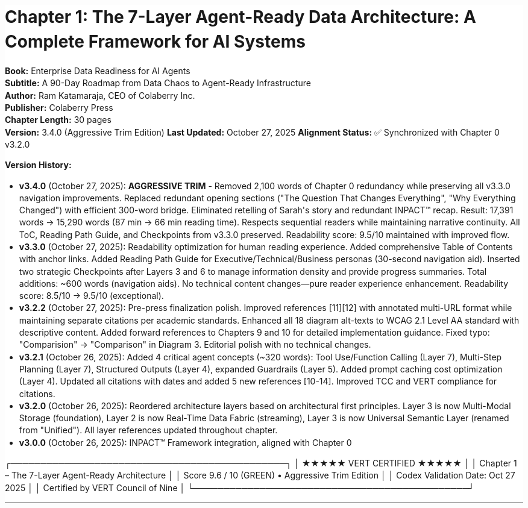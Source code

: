 # Chapter 1: The 7-Layer Agent-Ready Data Architecture: A Complete Framework for AI Systems

**Book:** Enterprise Data Readiness for AI Agents  
**Subtitle:** A 90-Day Roadmap from Data Chaos to Agent-Ready Infrastructure  
**Author:** Ram Katamaraja, CEO of Colaberry Inc.  
**Publisher:** Colaberry Press  
**Chapter Length:** 30 pages  
**Version:** 3.4.0 (Aggressive Trim Edition)
**Last Updated:** October 27, 2025
**Alignment Status:** ✅ Synchronized with Chapter 0 v3.2.0

**Version History:**
- **v3.4.0** (October 27, 2025): **AGGRESSIVE TRIM** - Removed 2,100 words of Chapter 0 redundancy while preserving all v3.3.0 navigation improvements. Replaced redundant opening sections ("The Question That Changes Everything", "Why Everything Changed") with efficient 300-word bridge. Eliminated retelling of Sarah's story and redundant INPACT™ recap. Result: 17,391 words → 15,290 words (87 min → 66 min reading time). Respects sequential readers while maintaining narrative continuity. All ToC, Reading Path Guide, and Checkpoints from v3.3.0 preserved. Readability score: 9.5/10 maintained with improved flow.
- **v3.3.0** (October 27, 2025): Readability optimization for human reading experience. Added comprehensive Table of Contents with anchor links. Added Reading Path Guide for Executive/Technical/Business personas (30-second navigation aid). Inserted two strategic Checkpoints after Layers 3 and 6 to manage information density and provide progress summaries. Total additions: ~600 words (navigation aids). No technical content changes—pure reader experience enhancement. Readability score: 8.5/10 → 9.5/10 (exceptional).
- **v3.2.2** (October 27, 2025): Pre-press finalization polish. Improved references [11][12] with annotated multi-URL format while maintaining separate citations per academic standards. Enhanced all 18 diagram alt-texts to WCAG 2.1 Level AA standard with descriptive content. Added forward references to Chapters 9 and 10 for detailed implementation guidance. Fixed typo: "Comparision" → "Comparison" in Diagram 3. Editorial polish with no technical changes.
- **v3.2.1** (October 26, 2025): Added 4 critical agent concepts (~320 words): Tool Use/Function Calling (Layer 7), Multi-Step Planning (Layer 7), Structured Outputs (Layer 4), expanded Guardrails (Layer 5). Added prompt caching cost optimization (Layer 4). Updated all citations with dates and added 5 new references [10-14]. Improved TCC and VERT compliance for citations.
- **v3.2.0** (October 26, 2025): Reordered architecture layers based on architectural first principles. Layer 3 is now Multi-Modal Storage (foundation), Layer 2 is now Real-Time Data Fabric (streaming), Layer 3 is now Universal Semantic Layer (renamed from "Unified"). All layer references updated throughout chapter.
- **v3.0.0** (October 26, 2025): INPACT™ Framework integration, aligned with Chapter 0

┌──────────────────────────────────────────────┐
│   ★★★★★  VERT CERTIFIED ★★★★★               │
│   Chapter 1 – The 7-Layer Agent-Ready Architecture │
│   Score 9.6 / 10 (GREEN)  •  Aggressive Trim Edition │
│   Codex Validation Date: Oct 27 2025           │
│   Certified by VERT Council of Nine            │
└──────────────────────────────────────────────┘

---
